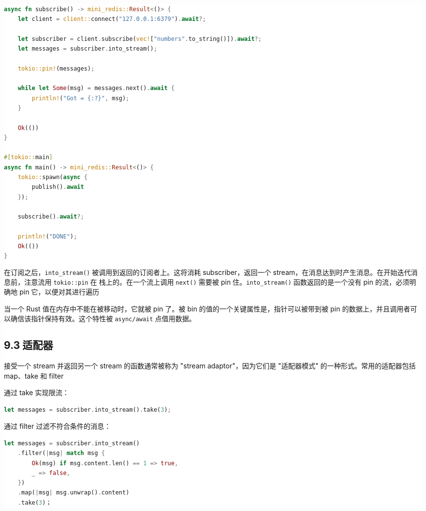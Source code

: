 ```rust
async fn subscribe() -> mini_redis::Result<()> {
    let client = client::connect("127.0.0.1:6379").await?;

    let subscriber = client.subscribe(vec!["numbers".to_string()]).await?;
    let messages = subscriber.into_stream();

    tokio::pin!(messages);

    while let Some(msg) = messages.next().await {
        println!("Got = {:?}", msg);
    }

    Ok(())
}

#[tokio::main]
async fn main() -> mini_redis::Result<()> {
    tokio::spawn(async {
        publish().await
    });

    subscribe().await?;

    println!("DONE");
    Ok(())
}
```

在订阅之后，`into_stream()` 被调用到返回的订阅者上。这将消耗 subscriber，返回一个 stream，在消息达到时产生消息。在开始迭代消息前，注意流用 `tokio::pin` 在 栈上的。在一个流上调用 `next()` 需要被 pin 住。`into_stream()` 函数返回的是一个没有 pin 的流，必须明确地 pin 它，以便对其进行遍历

当一个 Rust 值在内存中不能在被移动时，它就被 pin 了。被 bin 的值的一个关键属性是，指针可以被带到被 pin 的数据上，并且调用者可以确信该指针保持有效。这个特性被 `async/await` 点借用数据。



## 9.3 适配器

接受一个 stream 并返回另一个 stream 的函数通常被称为 "stream adaptor"，因为它们是 "适配器模式" 的一种形式。常用的适配器包括 map、take 和 filter

通过 take 实现限流：

```rust
let messages = subscriber.into_stream().take(3);
```

通过 filter 过滤不符合条件的消息：

```rust
let messages = subscriber.into_stream()
	.filter(|msg| match msg {
        Ok(msg) if msg.content.len() == 1 => true,
        _ => false,
	})
	.map(|msg| msg.unwrap().content)
	.take(3)；
```
